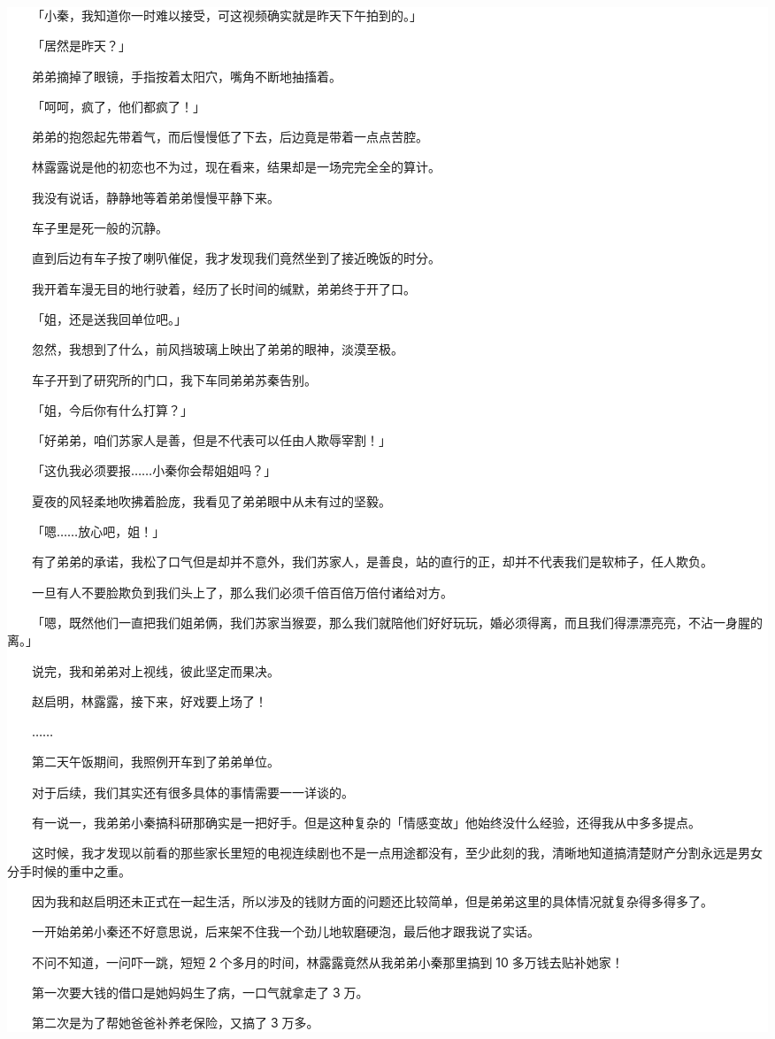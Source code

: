 &emsp;&emsp;「小秦，我知道你一时难以接受，可这视频确实就是昨天下午拍到的。」  
  
&emsp;&emsp;「居然是昨天？」  
  
&emsp;&emsp;弟弟摘掉了眼镜，手指按着太阳穴，嘴角不断地抽搐着。  
  
&emsp;&emsp;「呵呵，疯了，他们都疯了！」  
  
&emsp;&emsp;弟弟的抱怨起先带着气，而后慢慢低了下去，后边竟是带着一点点苦腔。  
  
&emsp;&emsp;林露露说是他的初恋也不为过，现在看来，结果却是一场完完全全的算计。  
  
&emsp;&emsp;我没有说话，静静地等着弟弟慢慢平静下来。  
  
&emsp;&emsp;车子里是死一般的沉静。  
  
&emsp;&emsp;直到后边有车子按了喇叭催促，我才发现我们竟然坐到了接近晚饭的时分。  
  
&emsp;&emsp;我开着车漫无目的地行驶着，经历了长时间的缄默，弟弟终于开了口。  
  
&emsp;&emsp;「姐，还是送我回单位吧。」  
  
&emsp;&emsp;忽然，我想到了什么，前风挡玻璃上映出了弟弟的眼神，淡漠至极。  
  
&emsp;&emsp;车子开到了研究所的门口，我下车同弟弟苏秦告别。  
  
&emsp;&emsp;「姐，今后你有什么打算？」  
  
&emsp;&emsp;「好弟弟，咱们苏家人是善，但是不代表可以任由人欺辱宰割！」  
  
&emsp;&emsp;「这仇我必须要报……小秦你会帮姐姐吗？」  
  
&emsp;&emsp;夏夜的风轻柔地吹拂着脸庞，我看见了弟弟眼中从未有过的坚毅。  
  
&emsp;&emsp;「嗯……放心吧，姐！」  
  
&emsp;&emsp;有了弟弟的承诺，我松了口气但是却并不意外，我们苏家人，是善良，站的直行的正，却并不代表我们是软柿子，任人欺负。  
  
&emsp;&emsp;一旦有人不要脸欺负到我们头上了，那么我们必须千倍百倍万倍付诸给对方。  
  
&emsp;&emsp;「嗯，既然他们一直把我们姐弟俩，我们苏家当猴耍，那么我们就陪他们好好玩玩，婚必须得离，而且我们得漂漂亮亮，不沾一身腥的离。」  
  
&emsp;&emsp;说完，我和弟弟对上视线，彼此坚定而果决。  
  
&emsp;&emsp;赵启明，林露露，接下来，好戏要上场了！  
  
&emsp;&emsp;……  
  
&emsp;&emsp;第二天午饭期间，我照例开车到了弟弟单位。  
  
&emsp;&emsp;对于后续，我们其实还有很多具体的事情需要一一详谈的。  
  
&emsp;&emsp;有一说一，我弟弟小秦搞科研那确实是一把好手。但是这种复杂的「情感变故」他始终没什么经验，还得我从中多多提点。  
  
&emsp;&emsp;这时候，我才发现以前看的那些家长里短的电视连续剧也不是一点用途都没有，至少此刻的我，清晰地知道搞清楚财产分割永远是男女分手时候的重中之重。  
  
&emsp;&emsp;因为我和赵启明还未正式在一起生活，所以涉及的钱财方面的问题还比较简单，但是弟弟这里的具体情况就复杂得多得多了。  
  
&emsp;&emsp;一开始弟弟小秦还不好意思说，后来架不住我一个劲儿地软磨硬泡，最后他才跟我说了实话。  
  
&emsp;&emsp;不问不知道，一问吓一跳，短短 2 个多月的时间，林露露竟然从我弟弟小秦那里搞到 10 多万钱去贴补她家！  
  
&emsp;&emsp;第一次要大钱的借口是她妈妈生了病，一口气就拿走了 3 万。  
  
&emsp;&emsp;第二次是为了帮她爸爸补养老保险，又搞了 3 万多。  
  